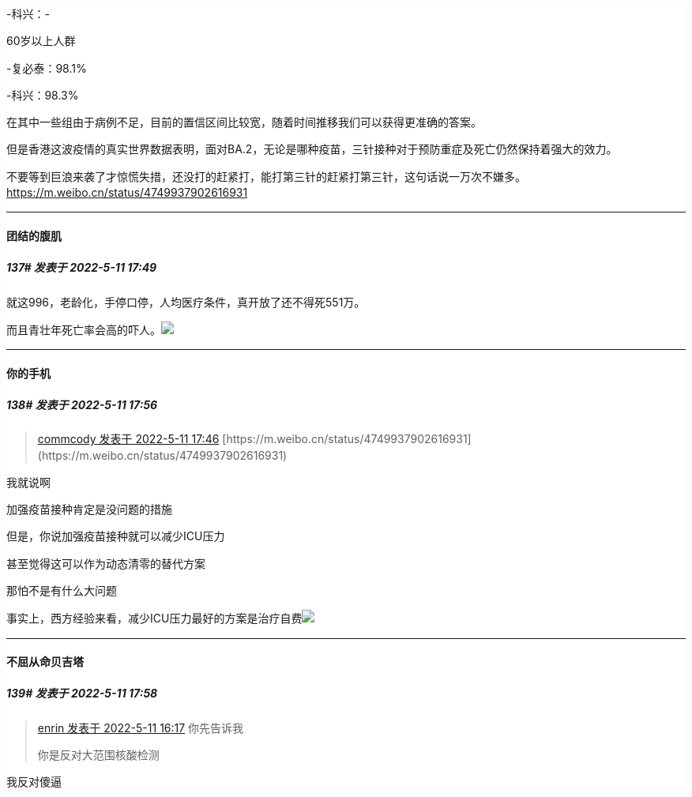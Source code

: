 -科兴：-

60岁以上人群

-复必泰：98.1%

-科兴：98.3%

在其中一些组由于病例不足，目前的置信区间比较宽，随着时间推移我们可以获得更准确的答案。

但是香港这波疫情的真实世界数据表明，面对BA.2，无论是哪种疫苗，三针接种对于预防重症及死亡仍然保持着强大的效力。

不要等到巨浪来袭了才惊慌失措，还没打的赶紧打，能打第三针的赶紧打第三针，这句话说一万次不嫌多。</blockquote>https://m.weibo.cn/status/4749937902616931

*****

####  团结的腹肌  
##### 137#       发表于 2022-5-11 17:49

就这996，老龄化，手停口停，人均医疗条件，真开放了还不得死551万。

而且青壮年死亡率会高的吓人。<img src="https://static.saraba1st.com/image/smiley/face2017/067.png" referrerpolicy="no-referrer">



*****

####  你的手机  
##### 138#       发表于 2022-5-11 17:56

<blockquote><a href="httphttps://bbs.saraba1st.com/2b/forum.php?mod=redirect&amp;goto=findpost&amp;pid=55786295&amp;ptid=2068933" target="_blank">commcody 发表于 2022-5-11 17:46</a>
[https://m.weibo.cn/status/4749937902616931](https://m.weibo.cn/status/4749937902616931)</blockquote>
我就说啊

加强疫苗接种肯定是没问题的措施

但是，你说加强疫苗接种就可以减少ICU压力

甚至觉得这可以作为动态清零的替代方案

那怕不是有什么大问题

事实上，西方经验来看，减少ICU压力最好的方案是治疗自费<img src="https://static.saraba1st.com/image/smiley/face2017/067.png" referrerpolicy="no-referrer">

*****

####  不屈从命贝吉塔  
##### 139#       发表于 2022-5-11 17:58

<blockquote><a href="httphttps://bbs.saraba1st.com/2b/forum.php?mod=redirect&amp;goto=findpost&amp;pid=55784653&amp;ptid=2068933" target="_blank">enrin 发表于 2022-5-11 16:17</a>
你先告诉我

你是反对大范围核酸检测</blockquote>
我反对傻逼
